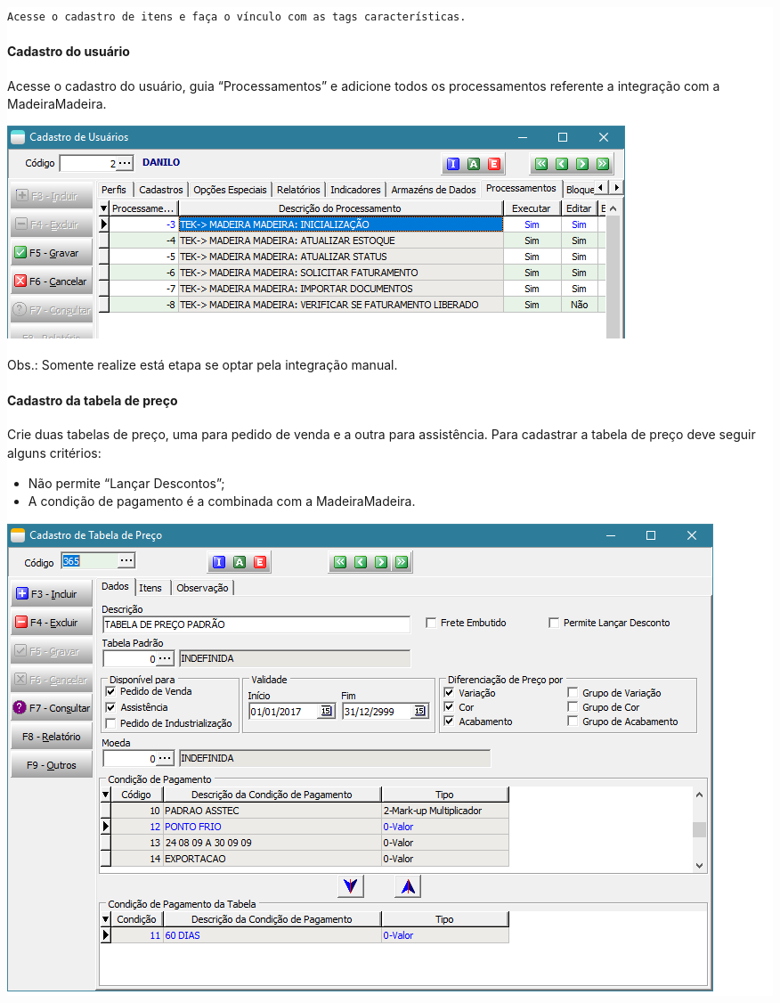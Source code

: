     Acesse o cadastro de itens e faça o vínculo com as tags características.


#### Cadastro do usuário

Acesse o cadastro do usuário, guia “Processamentos” e adicione todos os processamentos referente a integração com a MadeiraMadeira.

![](img/cad_usuario_processamentos.png)

Obs.: Somente realize está etapa se optar pela integração manual.

#### Cadastro da tabela de preço
Crie duas tabelas de preço, uma para pedido de venda e a outra para assistência. Para cadastrar a tabela de preço deve seguir alguns critérios:

* Não permite “Lançar Descontos”;
* A condição de pagamento é a combinada com a MadeiraMadeira.

![](img/cad_tab_precos.png)
